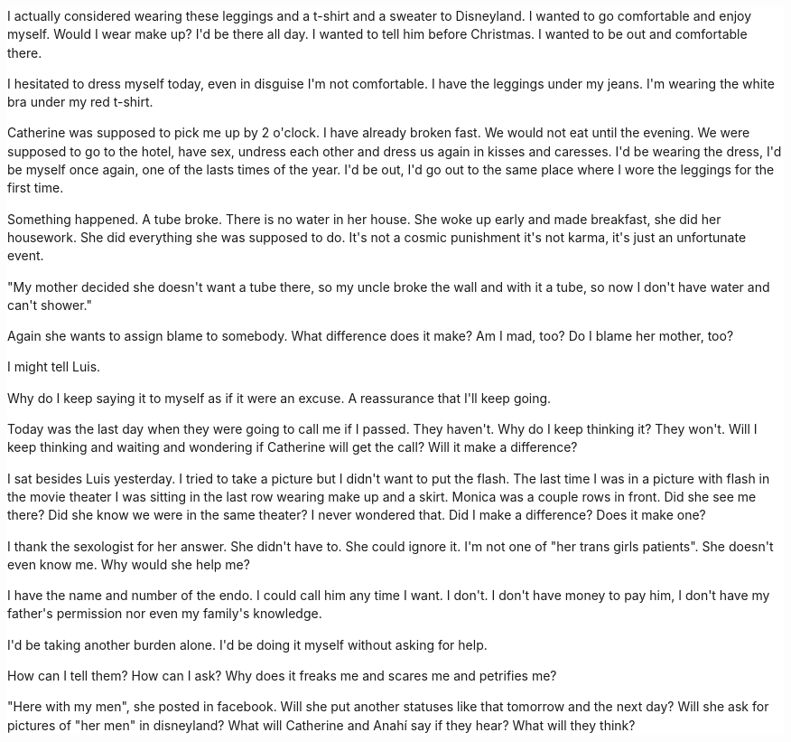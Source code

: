 I actually considered wearing these leggings and a t-shirt and a sweater to
Disneyland. I wanted to go comfortable and enjoy myself. Would I wear make up?
I'd be there all day. I wanted to tell him before Christmas. I wanted to be out
and comfortable there.

I hesitated to dress myself today, even in disguise I'm not comfortable. I have
the leggings under my jeans. I'm wearing the white bra under my red t-shirt.

Catherine was supposed to pick me up by 2 o'clock. I have already broken fast.
We would not eat until the evening. We were supposed to go to the hotel, have
sex, undress each other and dress us again in kisses and caresses. I'd be
wearing the dress, I'd be myself once again, one of the lasts times of the
year. I'd be out, I'd go out to the same place where I wore the leggings for
the first time.

Something happened. A tube broke. There is no water in her house. She woke up
early and made breakfast, she did her housework. She did everything she was
supposed to do. It's not a cosmic punishment it's not karma, it's just an
unfortunate event.

"My mother decided she doesn't want a tube there, so my uncle broke the wall
and with it a tube, so now I don't have water and can't shower."

Again she wants to assign blame to somebody. What difference does it make? Am
I mad, too? Do I blame her mother, too?

I might tell Luis.

Why do I keep saying it to myself as if it were an excuse. A reassurance that
I'll keep going.

Today was the last day when they were going to call me if I passed. They
haven't. Why do I keep thinking it? They won't. Will I keep thinking and
waiting and wondering if Catherine will get the call? Will it make
a difference?

I sat besides Luis yesterday. I tried to take a picture but I didn't want to
put the flash. The last time I was in a picture with flash in the movie theater
I was sitting in the last row wearing make up and a skirt. Monica was a couple
rows in front. Did she see me there? Did she know we were in the same theater?
I never wondered that. Did I make a difference? Does it make one?

I thank the sexologist for her answer. She didn't have to. She could ignore it.
I'm not one of "her trans girls patients". She doesn't even know me. Why would
she help me?

I have the name and number of the endo. I could call him any time I want.
I don't. I don't have money to pay him, I don't have my father's permission nor
even my family's knowledge.

I'd be taking another burden alone. I'd be doing it myself without asking for
help.

How can I tell them? How can I ask? Why does it freaks me and scares me and
petrifies me?

"Here with my men", she posted in facebook. Will she put another statuses like
that tomorrow and the next day? Will she ask for pictures of "her men" in
disneyland? What will Catherine and Anahí say if they hear? What will they
think?
